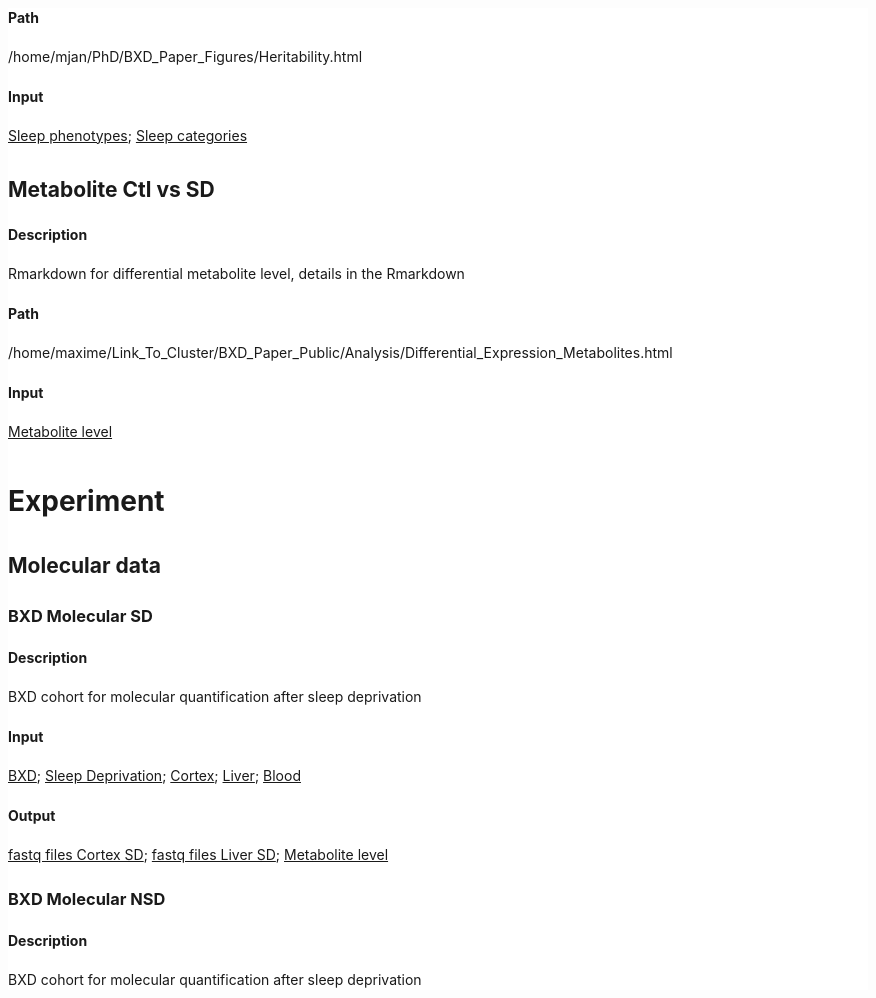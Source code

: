 
#### Path

/home/mjan/PhD/BXD_Paper_Figures/Heritability.html

#### Input

[Sleep phenotypes](Documentation.html#eeg-and-behavioral-phenotypes); [Sleep categories](Documentation.html#phenotypes-categories)

## Metabolite Ctl vs SD

#### Description

Rmarkdown for differential metabolite level, details in the Rmarkdown


#### Path

/home/maxime/Link_To_Cluster/BXD_Paper_Public/Analysis/Differential_Expression_Metabolites.html

#### Input

[Metabolite level](Documentation.html#metabolite-level)

# Experiment

## Molecular data

### BXD Molecular SD

#### Description

BXD cohort for molecular quantification after sleep deprivation


#### Input

[BXD](Documentation.html#bxd-mouse); [Sleep Deprivation](Documentation.html#sleep-deprived); [Cortex](Documentation.html#cortex); [Liver](Documentation.html#liver); [Blood](Documentation.html#blood-metabolism)

#### Output

[fastq files Cortex SD](Documentation.html#fastq-cortex-sd); [fastq files Liver SD](Documentation.html#fastq-liver-sd); [Metabolite level](Documentation.html#metabolite-level)

### BXD Molecular NSD

#### Description

BXD cohort for molecular quantification after sleep deprivation

